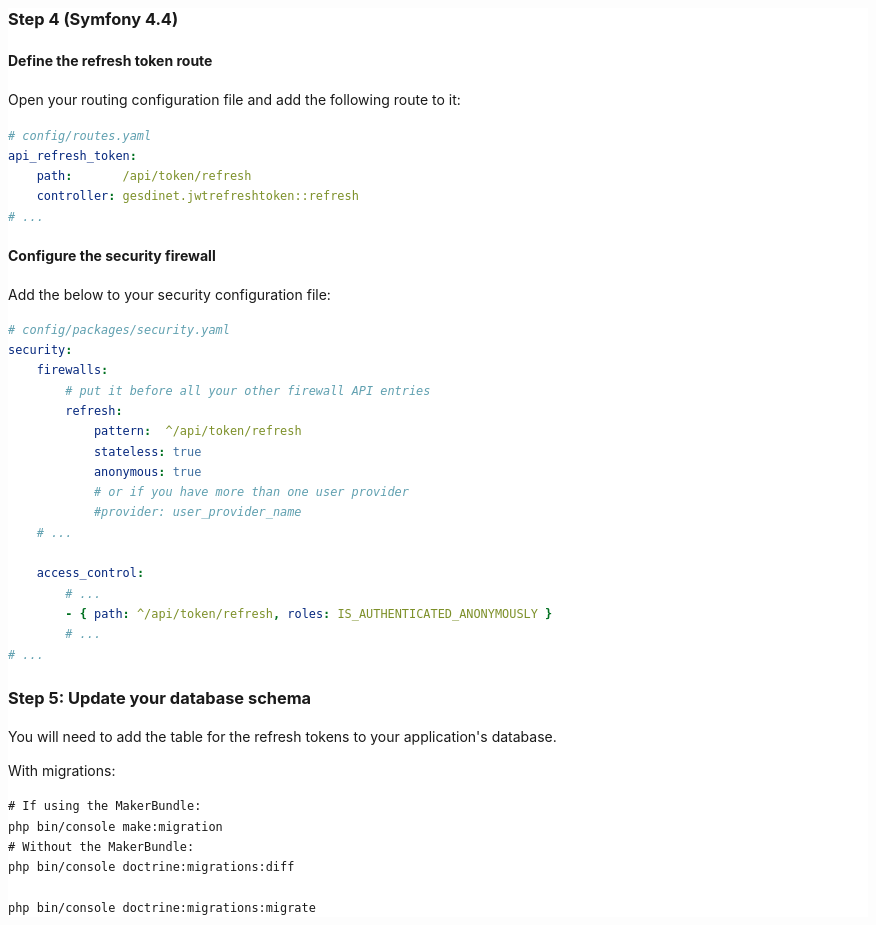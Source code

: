 ```yaml
```

### Step 4 (Symfony 4.4)

#### Define the refresh token route

Open your routing configuration file and add the following route to it:

```yaml
# config/routes.yaml
api_refresh_token:
    path:       /api/token/refresh
    controller: gesdinet.jwtrefreshtoken::refresh
# ...
```

#### Configure the security firewall

Add the below to your security configuration file:

```yaml
# config/packages/security.yaml
security:
    firewalls:
        # put it before all your other firewall API entries
        refresh:
            pattern:  ^/api/token/refresh
            stateless: true
            anonymous: true
            # or if you have more than one user provider
            #provider: user_provider_name
    # ...

    access_control:
        # ...
        - { path: ^/api/token/refresh, roles: IS_AUTHENTICATED_ANONYMOUSLY }
        # ...
# ...
```

### Step 5: Update your database schema

You will need to add the table for the refresh tokens to your application's database.

With migrations:

```
# If using the MakerBundle:
php bin/console make:migration
# Without the MakerBundle:
php bin/console doctrine:migrations:diff

php bin/console doctrine:migrations:migrate
```
